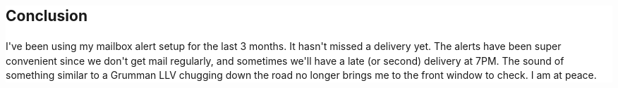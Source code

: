 ## Conclusion

I've been using my mailbox alert setup for the last 3 months. It hasn't missed a delivery yet. The alerts have been super convenient since we don't get mail regularly, and sometimes we'll have a late (or second) delivery at 7PM. The sound of something similar to a Grumman LLV chugging down the road no longer brings me to the front window to check. I am at peace.
